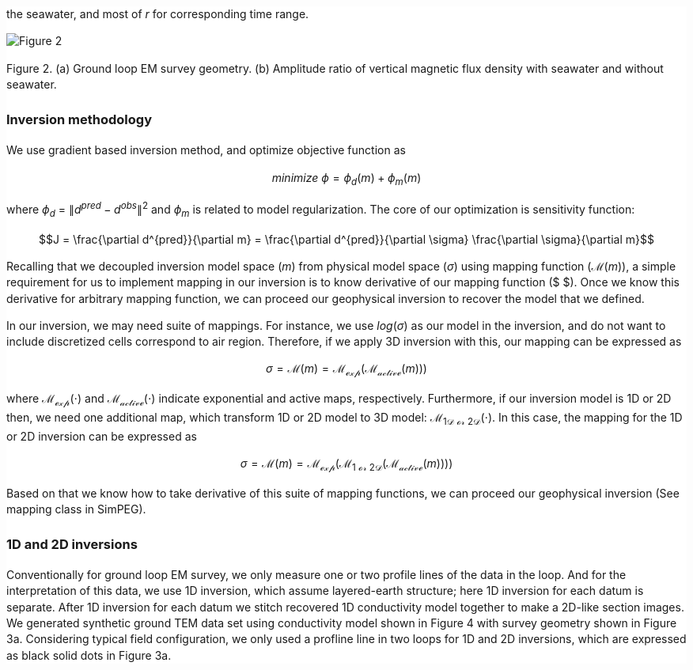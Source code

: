 the seawater, and most of $r$ for corresponding time range.

![Figure 2](/img/moving-between-dimensions/moving-dimensions-em-2.png)

Figure 2. (a) Ground loop EM survey geometry. (b) Amplitude ratio of
vertical magnetic flux density with seawater and without seawater.

### Inversion methodology

We use gradient based inversion method, and optimize objective function
as

$$minimize \ \phi =  \phi_d(m) + \phi_m(m)$$

where $\phi_d$ = $\| d^{pred} - d^{obs}\|^2$ and
$\phi_m$ is related to model regularization. The core of our
optimization is sensitivity function:

$$J = \frac{\partial d^{pred}}{\partial m} = \frac{\partial d^{pred}}{\partial \sigma} \frac{\partial \sigma}{\partial m}$$

Recalling that we decoupled inversion model space ($m$) from
physical model space ($\sigma$) using mapping function
($\mathcal{M}(m)$), a simple requirement for us to implement
mapping in our inversion is to know derivative of our mapping function
($ $). Once we know this derivative for arbitrary mapping function, we
can proceed our geophysical inversion to recover the model that we
defined.

In our inversion, we may need suite of mappings. For instance, we use
$log(\sigma)$ as our model in the inversion, and do not want to
include discretized cells correspond to air region. Therefore, if we
apply 3D inversion with this, our mapping can be expressed as

$$\sigma = \mathcal{M}(m) = \mathcal{M_{exp}}(\mathcal{M_{active}}(m)))$$

where $\mathcal{M_{exp}}(\cdot)$ and
$\mathcal{M_{active}}(\cdot)$ indicate exponential and active
maps, respectively. Furthermore, if our inversion model is 1D or 2D
then, we need one additional map, which transform 1D or 2D model to 3D
model: $\mathcal{M_{1D~or~2D}}(\cdot)$. In this case, the
mapping for the 1D or 2D inversion can be expressed as

$$\sigma = \mathcal{M}(m) = \mathcal{M_{exp}}(\mathcal{M_{1~or~2D}}(\mathcal{M_{active}}(m))))$$

Based on that we know how to take derivative of this suite of mapping
functions, we can proceed our geophysical inversion (See mapping class
in SimPEG).

### 1D and 2D inversions


Conventionally for ground loop EM survey, we only measure one or two
profile lines of the data in the loop. And for the interpretation of
this data, we use 1D inversion, which assume layered-earth structure;
here 1D inversion for each datum is separate. After 1D inversion for
each datum we stitch recovered 1D conductivity model together to make a
2D-like section images. We generated synthetic ground TEM data set using
conductivity model shown in Figure 4 with survey geometry shown in
Figure 3a. Considering typical field configuration, we only used a
profline line in two loops for 1D and 2D inversions, which are expressed
as black solid dots in Figure 3a.
